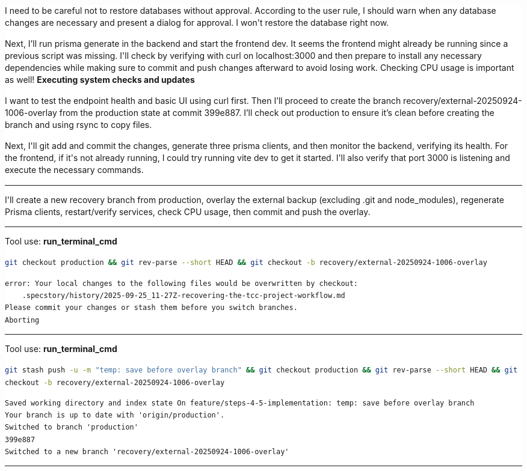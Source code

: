 I need to be careful not to restore databases without approval. According to the user rule, I should warn when any database changes are necessary and present a dialog for approval. I won't restore the database right now.

Next, I’ll run prisma generate in the backend and start the frontend dev. It seems the frontend might already be running since a previous script was missing. I'll check by verifying with curl on localhost:3000 and then prepare to install any necessary dependencies while making sure to commit and push changes afterward to avoid losing work. Checking CPU usage is important as well!
**Executing system checks and updates**

I want to test the endpoint health and basic UI using curl first. Then I’ll proceed to create the branch recovery/external-20250924-1006-overlay from the production state at commit 399e887. I’ll check out production to ensure it’s clean before creating the branch and using rsync to copy files. 

Next, I'll git add and commit the changes, generate three prisma clients, and then monitor the backend, verifying its health. For the frontend, if it's not already running, I could try running vite dev to get it started. I'll also verify that port 3000 is listening and execute the necessary commands.</details></think>

---

I'll create a new recovery branch from production, overlay the external backup (excluding .git and node_modules), regenerate Prisma clients, restart/verify services, check CPU usage, then commit and push the overlay.

---

Tool use: **run_terminal_cmd**

```bash
git checkout production && git rev-parse --short HEAD && git checkout -b recovery/external-20250924-1006-overlay
```

```
error: Your local changes to the following files would be overwritten by checkout:
	.specstory/history/2025-09-25_11-27Z-recovering-the-tcc-project-workflow.md
Please commit your changes or stash them before you switch branches.
Aborting

```

---

Tool use: **run_terminal_cmd**

```bash
git stash push -u -m "temp: save before overlay branch" && git checkout production && git rev-parse --short HEAD && git checkout -b recovery/external-20250924-1006-overlay
```

```
Saved working directory and index state On feature/steps-4-5-implementation: temp: save before overlay branch
Your branch is up to date with 'origin/production'.
Switched to branch 'production'
399e887
Switched to a new branch 'recovery/external-20250924-1006-overlay'

```

---